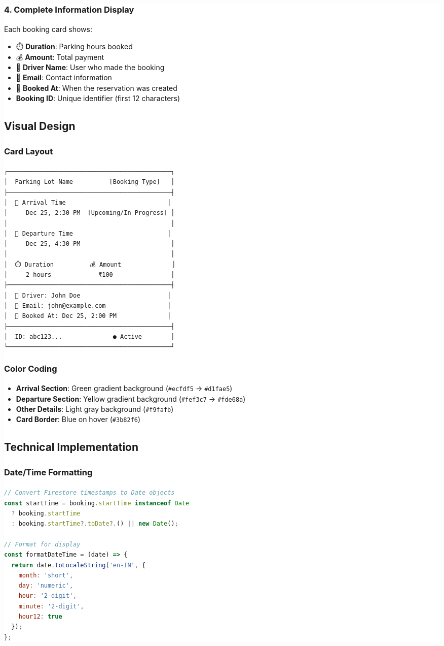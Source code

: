 ### 4. **Complete Information Display**

Each booking card shows:
- ⏱️ **Duration**: Parking hours booked
- 💰 **Amount**: Total payment
- 👤 **Driver Name**: User who made the booking
- 📧 **Email**: Contact information
- 📅 **Booked At**: When the reservation was created
- **Booking ID**: Unique identifier (first 12 characters)

## Visual Design

### Card Layout

```
┌─────────────────────────────────────────────┐
│  Parking Lot Name          [Booking Type]   │
├─────────────────────────────────────────────┤
│  🚗 Arrival Time                            │
│     Dec 25, 2:30 PM  [Upcoming/In Progress] │
│                                             │
│  🏁 Departure Time                          │
│     Dec 25, 4:30 PM                         │
│                                             │
│  ⏱️ Duration          💰 Amount              │
│     2 hours             ₹100                │
├─────────────────────────────────────────────┤
│  👤 Driver: John Doe                        │
│  📧 Email: john@example.com                 │
│  📅 Booked At: Dec 25, 2:00 PM              │
├─────────────────────────────────────────────┤
│  ID: abc123...              ● Active        │
└─────────────────────────────────────────────┘
```

### Color Coding

- **Arrival Section**: Green gradient background (`#ecfdf5` → `#d1fae5`)
- **Departure Section**: Yellow gradient background (`#fef3c7` → `#fde68a`)
- **Other Details**: Light gray background (`#f9fafb`)
- **Card Border**: Blue on hover (`#3b82f6`)

## Technical Implementation

### Date/Time Formatting

```javascript
// Convert Firestore timestamps to Date objects
const startTime = booking.startTime instanceof Date 
  ? booking.startTime 
  : booking.startTime?.toDate?.() || new Date();

// Format for display
const formatDateTime = (date) => {
  return date.toLocaleString('en-IN', {
    month: 'short',
    day: 'numeric',
    hour: '2-digit',
    minute: '2-digit',
    hour12: true
  });
};

```